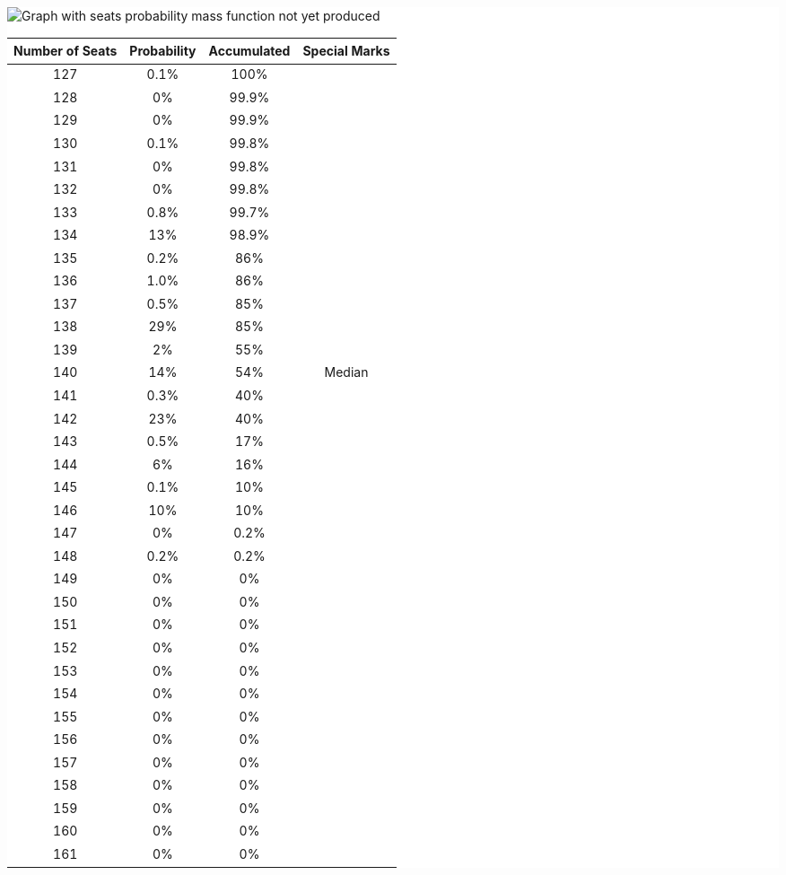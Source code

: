 ![Graph with seats probability mass function not yet produced](2019-03-24-electoPanel-coalitions-seats-pmf-pp–cs.png "Seats Probability Mass Function")

| Number of Seats | Probability | Accumulated | Special Marks |
|:---------------:|:-----------:|:-----------:|:-------------:|
| 127 | 0.1% | 100% |  |
| 128 | 0% | 99.9% |  |
| 129 | 0% | 99.9% |  |
| 130 | 0.1% | 99.8% |  |
| 131 | 0% | 99.8% |  |
| 132 | 0% | 99.8% |  |
| 133 | 0.8% | 99.7% |  |
| 134 | 13% | 98.9% |  |
| 135 | 0.2% | 86% |  |
| 136 | 1.0% | 86% |  |
| 137 | 0.5% | 85% |  |
| 138 | 29% | 85% |  |
| 139 | 2% | 55% |  |
| 140 | 14% | 54% | Median |
| 141 | 0.3% | 40% |  |
| 142 | 23% | 40% |  |
| 143 | 0.5% | 17% |  |
| 144 | 6% | 16% |  |
| 145 | 0.1% | 10% |  |
| 146 | 10% | 10% |  |
| 147 | 0% | 0.2% |  |
| 148 | 0.2% | 0.2% |  |
| 149 | 0% | 0% |  |
| 150 | 0% | 0% |  |
| 151 | 0% | 0% |  |
| 152 | 0% | 0% |  |
| 153 | 0% | 0% |  |
| 154 | 0% | 0% |  |
| 155 | 0% | 0% |  |
| 156 | 0% | 0% |  |
| 157 | 0% | 0% |  |
| 158 | 0% | 0% |  |
| 159 | 0% | 0% |  |
| 160 | 0% | 0% |  |
| 161 | 0% | 0% |  |